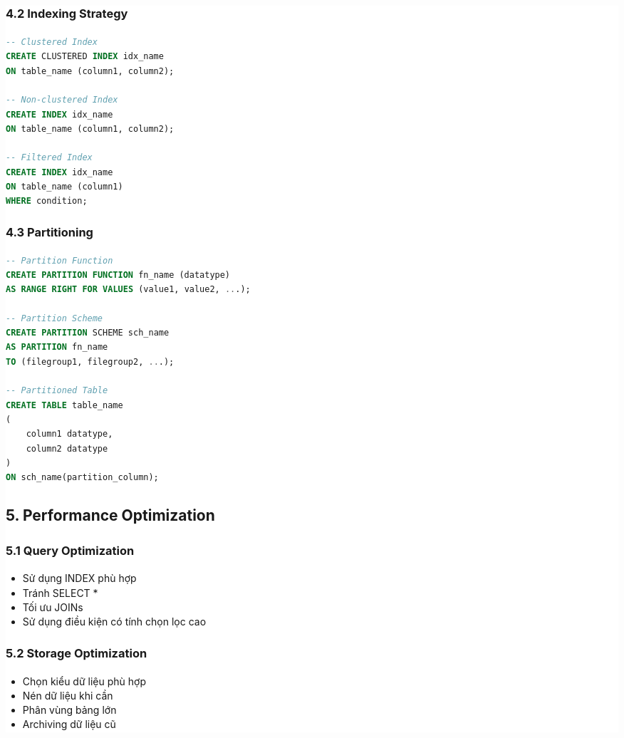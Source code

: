 ### 4.2 Indexing Strategy

```sql
-- Clustered Index
CREATE CLUSTERED INDEX idx_name
ON table_name (column1, column2);

-- Non-clustered Index
CREATE INDEX idx_name
ON table_name (column1, column2);

-- Filtered Index
CREATE INDEX idx_name
ON table_name (column1)
WHERE condition;
```

### 4.3 Partitioning

```sql
-- Partition Function
CREATE PARTITION FUNCTION fn_name (datatype)
AS RANGE RIGHT FOR VALUES (value1, value2, ...);

-- Partition Scheme
CREATE PARTITION SCHEME sch_name
AS PARTITION fn_name
TO (filegroup1, filegroup2, ...);

-- Partitioned Table
CREATE TABLE table_name
(
    column1 datatype,
    column2 datatype
)
ON sch_name(partition_column);
```

## 5. Performance Optimization

### 5.1 Query Optimization

- Sử dụng INDEX phù hợp
- Tránh SELECT *
- Tối ưu JOINs
- Sử dụng điều kiện có tính chọn lọc cao

### 5.2 Storage Optimization

- Chọn kiểu dữ liệu phù hợp
- Nén dữ liệu khi cần
- Phân vùng bảng lớn
- Archiving dữ liệu cũ
